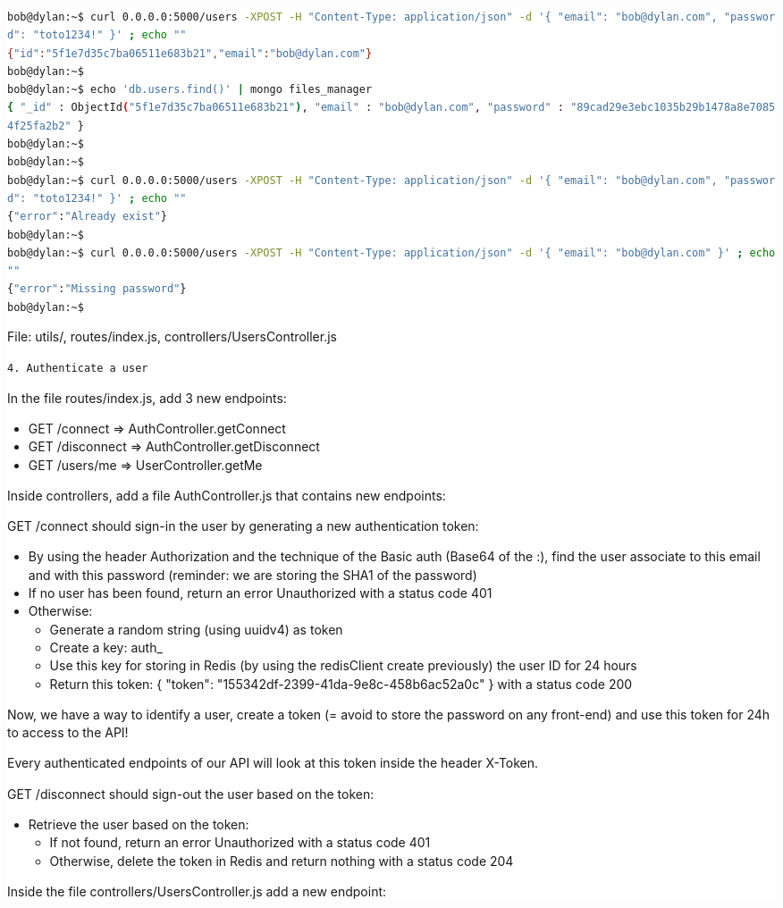```bash
bob@dylan:~$ curl 0.0.0.0:5000/users -XPOST -H "Content-Type: application/json" -d '{ "email": "bob@dylan.com", "password": "toto1234!" }' ; echo ""
{"id":"5f1e7d35c7ba06511e683b21","email":"bob@dylan.com"}
bob@dylan:~$
bob@dylan:~$ echo 'db.users.find()' | mongo files_manager
{ "_id" : ObjectId("5f1e7d35c7ba06511e683b21"), "email" : "bob@dylan.com", "password" : "89cad29e3ebc1035b29b1478a8e70854f25fa2b2" }
bob@dylan:~$
bob@dylan:~$
bob@dylan:~$ curl 0.0.0.0:5000/users -XPOST -H "Content-Type: application/json" -d '{ "email": "bob@dylan.com", "password": "toto1234!" }' ; echo ""
{"error":"Already exist"}
bob@dylan:~$
bob@dylan:~$ curl 0.0.0.0:5000/users -XPOST -H "Content-Type: application/json" -d '{ "email": "bob@dylan.com" }' ; echo ""
{"error":"Missing password"}
bob@dylan:~$
```

File: utils/, routes/index.js, controllers/UsersController.js

`4. Authenticate a user`

In the file routes/index.js, add 3 new endpoints:

* GET /connect => AuthController.getConnect
* GET /disconnect => AuthController.getDisconnect
* GET /users/me => UserController.getMe

Inside controllers, add a file AuthController.js that contains new endpoints:

GET /connect should sign-in the user by generating a new authentication token:

* By using the header Authorization and the technique of the Basic auth (Base64 of the <email>:<password>), find the user associate to this email and with this password (reminder: we are storing the SHA1 of the password)
* If no user has been found, return an error Unauthorized with a status code 401
* Otherwise:
  * Generate a random string (using uuidv4) as token
  * Create a key: auth_<token>
  * Use this key for storing in Redis (by using the redisClient create previously) the user ID for 24 hours
  * Return this token: { "token": "155342df-2399-41da-9e8c-458b6ac52a0c" } with a status code 200

Now, we have a way to identify a user, create a token (= avoid to store the password on any front-end) and use this token for 24h to access to the API!

Every authenticated endpoints of our API will look at this token inside the header X-Token.

GET /disconnect should sign-out the user based on the token:

* Retrieve the user based on the token:
  * If not found, return an error Unauthorized with a status code 401
  * Otherwise, delete the token in Redis and return nothing with a status code 204

Inside the file controllers/UsersController.js add a new endpoint:
